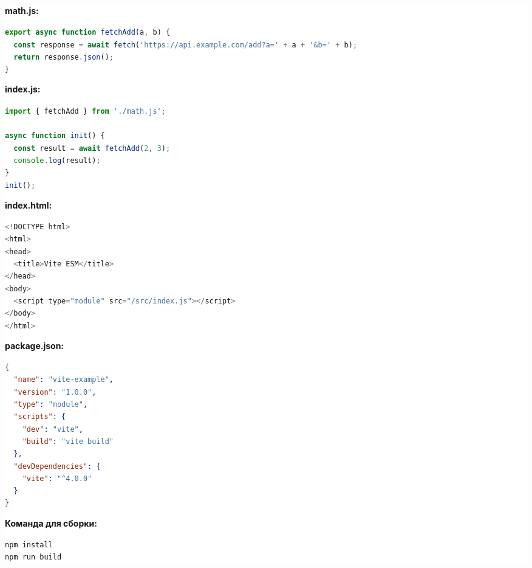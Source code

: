 **math.js:**

```javascript
export async function fetchAdd(a, b) {
  const response = await fetch('https://api.example.com/add?a=' + a + '&b=' + b);
  return response.json();
}
```

**index.js:**

```javascript
import { fetchAdd } from './math.js';

async function init() {
  const result = await fetchAdd(2, 3);
  console.log(result);
}
init();
```

**index.html:**

```javascript
<!DOCTYPE html>
<html>
<head>
  <title>Vite ESM</title>
</head>
<body>
  <script type="module" src="/src/index.js"></script>
</body>
</html>
```

**package.json:**

```json
{
  "name": "vite-example",
  "version": "1.0.0",
  "type": "module",
  "scripts": {
    "dev": "vite",
    "build": "vite build"
  },
  "devDependencies": {
    "vite": "^4.0.0"
  }
}
```

**Команда для сборки:**

```bash
npm install
npm run build
```

